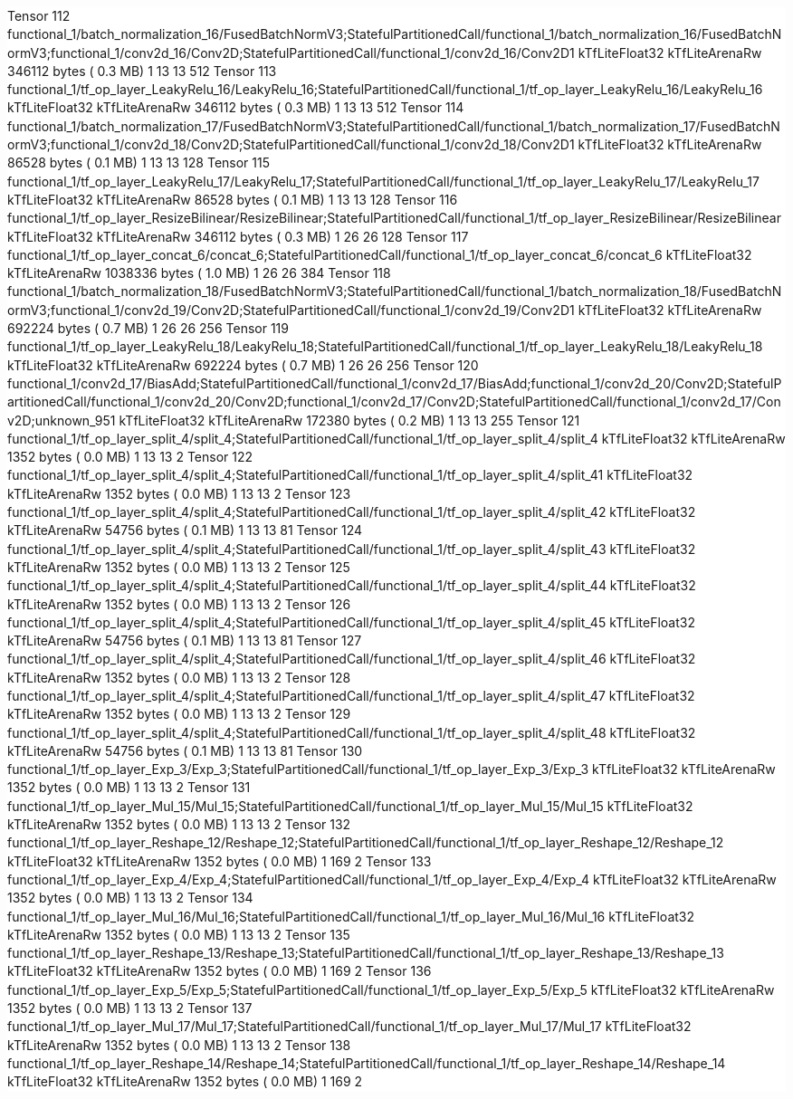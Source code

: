 Tensor 112 functional_1/batch_normalization_16/FusedBatchNormV3;StatefulPartitionedCall/functional_1/batch_normalization_16/FusedBatchNormV3;functional_1/conv2d_16/Conv2D;StatefulPartitionedCall/functional_1/conv2d_16/Conv2D1 kTfLiteFloat32  kTfLiteArenaRw     346112 bytes ( 0.3 MB)  1 13 13 512
Tensor 113 functional_1/tf_op_layer_LeakyRelu_16/LeakyRelu_16;StatefulPartitionedCall/functional_1/tf_op_layer_LeakyRelu_16/LeakyRelu_16 kTfLiteFloat32  kTfLiteArenaRw     346112 bytes ( 0.3 MB)  1 13 13 512
Tensor 114 functional_1/batch_normalization_17/FusedBatchNormV3;StatefulPartitionedCall/functional_1/batch_normalization_17/FusedBatchNormV3;functional_1/conv2d_18/Conv2D;StatefulPartitionedCall/functional_1/conv2d_18/Conv2D1 kTfLiteFloat32  kTfLiteArenaRw      86528 bytes ( 0.1 MB)  1 13 13 128
Tensor 115 functional_1/tf_op_layer_LeakyRelu_17/LeakyRelu_17;StatefulPartitionedCall/functional_1/tf_op_layer_LeakyRelu_17/LeakyRelu_17 kTfLiteFloat32  kTfLiteArenaRw      86528 bytes ( 0.1 MB)  1 13 13 128
Tensor 116 functional_1/tf_op_layer_ResizeBilinear/ResizeBilinear;StatefulPartitionedCall/functional_1/tf_op_layer_ResizeBilinear/ResizeBilinear kTfLiteFloat32  kTfLiteArenaRw     346112 bytes ( 0.3 MB)  1 26 26 128
Tensor 117 functional_1/tf_op_layer_concat_6/concat_6;StatefulPartitionedCall/functional_1/tf_op_layer_concat_6/concat_6 kTfLiteFloat32  kTfLiteArenaRw    1038336 bytes ( 1.0 MB)  1 26 26 384
Tensor 118 functional_1/batch_normalization_18/FusedBatchNormV3;StatefulPartitionedCall/functional_1/batch_normalization_18/FusedBatchNormV3;functional_1/conv2d_19/Conv2D;StatefulPartitionedCall/functional_1/conv2d_19/Conv2D1 kTfLiteFloat32  kTfLiteArenaRw     692224 bytes ( 0.7 MB)  1 26 26 256
Tensor 119 functional_1/tf_op_layer_LeakyRelu_18/LeakyRelu_18;StatefulPartitionedCall/functional_1/tf_op_layer_LeakyRelu_18/LeakyRelu_18 kTfLiteFloat32  kTfLiteArenaRw     692224 bytes ( 0.7 MB)  1 26 26 256
Tensor 120 functional_1/conv2d_17/BiasAdd;StatefulPartitionedCall/functional_1/conv2d_17/BiasAdd;functional_1/conv2d_20/Conv2D;StatefulPartitionedCall/functional_1/conv2d_20/Conv2D;functional_1/conv2d_17/Conv2D;StatefulPartitionedCall/functional_1/conv2d_17/Conv2D;unknown_951 kTfLiteFloat32  kTfLiteArenaRw     172380 bytes ( 0.2 MB)  1 13 13 255
Tensor 121 functional_1/tf_op_layer_split_4/split_4;StatefulPartitionedCall/functional_1/tf_op_layer_split_4/split_4 kTfLiteFloat32  kTfLiteArenaRw       1352 bytes ( 0.0 MB)  1 13 13 2
Tensor 122 functional_1/tf_op_layer_split_4/split_4;StatefulPartitionedCall/functional_1/tf_op_layer_split_4/split_41 kTfLiteFloat32  kTfLiteArenaRw       1352 bytes ( 0.0 MB)  1 13 13 2
Tensor 123 functional_1/tf_op_layer_split_4/split_4;StatefulPartitionedCall/functional_1/tf_op_layer_split_4/split_42 kTfLiteFloat32  kTfLiteArenaRw      54756 bytes ( 0.1 MB)  1 13 13 81
Tensor 124 functional_1/tf_op_layer_split_4/split_4;StatefulPartitionedCall/functional_1/tf_op_layer_split_4/split_43 kTfLiteFloat32  kTfLiteArenaRw       1352 bytes ( 0.0 MB)  1 13 13 2
Tensor 125 functional_1/tf_op_layer_split_4/split_4;StatefulPartitionedCall/functional_1/tf_op_layer_split_4/split_44 kTfLiteFloat32  kTfLiteArenaRw       1352 bytes ( 0.0 MB)  1 13 13 2
Tensor 126 functional_1/tf_op_layer_split_4/split_4;StatefulPartitionedCall/functional_1/tf_op_layer_split_4/split_45 kTfLiteFloat32  kTfLiteArenaRw      54756 bytes ( 0.1 MB)  1 13 13 81
Tensor 127 functional_1/tf_op_layer_split_4/split_4;StatefulPartitionedCall/functional_1/tf_op_layer_split_4/split_46 kTfLiteFloat32  kTfLiteArenaRw       1352 bytes ( 0.0 MB)  1 13 13 2
Tensor 128 functional_1/tf_op_layer_split_4/split_4;StatefulPartitionedCall/functional_1/tf_op_layer_split_4/split_47 kTfLiteFloat32  kTfLiteArenaRw       1352 bytes ( 0.0 MB)  1 13 13 2
Tensor 129 functional_1/tf_op_layer_split_4/split_4;StatefulPartitionedCall/functional_1/tf_op_layer_split_4/split_48 kTfLiteFloat32  kTfLiteArenaRw      54756 bytes ( 0.1 MB)  1 13 13 81
Tensor 130 functional_1/tf_op_layer_Exp_3/Exp_3;StatefulPartitionedCall/functional_1/tf_op_layer_Exp_3/Exp_3 kTfLiteFloat32  kTfLiteArenaRw       1352 bytes ( 0.0 MB)  1 13 13 2
Tensor 131 functional_1/tf_op_layer_Mul_15/Mul_15;StatefulPartitionedCall/functional_1/tf_op_layer_Mul_15/Mul_15 kTfLiteFloat32  kTfLiteArenaRw       1352 bytes ( 0.0 MB)  1 13 13 2
Tensor 132 functional_1/tf_op_layer_Reshape_12/Reshape_12;StatefulPartitionedCall/functional_1/tf_op_layer_Reshape_12/Reshape_12 kTfLiteFloat32  kTfLiteArenaRw       1352 bytes ( 0.0 MB)  1 169 2
Tensor 133 functional_1/tf_op_layer_Exp_4/Exp_4;StatefulPartitionedCall/functional_1/tf_op_layer_Exp_4/Exp_4 kTfLiteFloat32  kTfLiteArenaRw       1352 bytes ( 0.0 MB)  1 13 13 2
Tensor 134 functional_1/tf_op_layer_Mul_16/Mul_16;StatefulPartitionedCall/functional_1/tf_op_layer_Mul_16/Mul_16 kTfLiteFloat32  kTfLiteArenaRw       1352 bytes ( 0.0 MB)  1 13 13 2
Tensor 135 functional_1/tf_op_layer_Reshape_13/Reshape_13;StatefulPartitionedCall/functional_1/tf_op_layer_Reshape_13/Reshape_13 kTfLiteFloat32  kTfLiteArenaRw       1352 bytes ( 0.0 MB)  1 169 2
Tensor 136 functional_1/tf_op_layer_Exp_5/Exp_5;StatefulPartitionedCall/functional_1/tf_op_layer_Exp_5/Exp_5 kTfLiteFloat32  kTfLiteArenaRw       1352 bytes ( 0.0 MB)  1 13 13 2
Tensor 137 functional_1/tf_op_layer_Mul_17/Mul_17;StatefulPartitionedCall/functional_1/tf_op_layer_Mul_17/Mul_17 kTfLiteFloat32  kTfLiteArenaRw       1352 bytes ( 0.0 MB)  1 13 13 2
Tensor 138 functional_1/tf_op_layer_Reshape_14/Reshape_14;StatefulPartitionedCall/functional_1/tf_op_layer_Reshape_14/Reshape_14 kTfLiteFloat32  kTfLiteArenaRw       1352 bytes ( 0.0 MB)  1 169 2